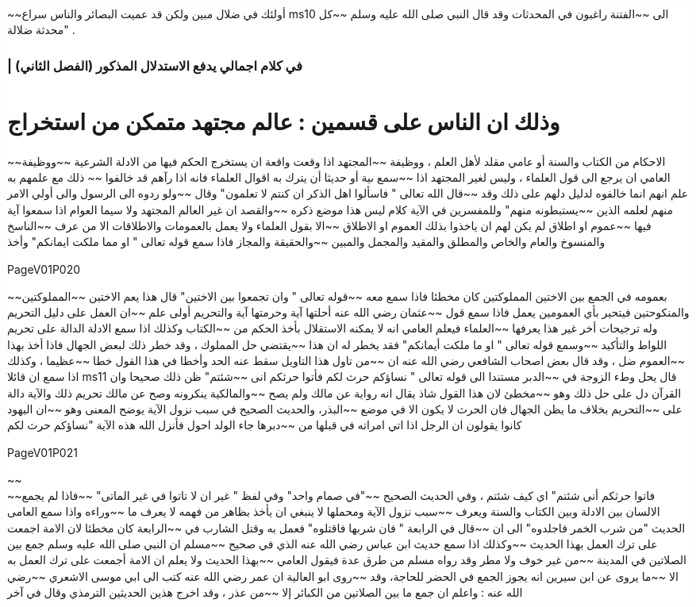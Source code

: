 ~~أولئك في ضلال مبين ولكن قد عميت البصائر والناس سراع ms10 الى 
~~الفتنة راغبون في المحدثات وقد قال النبي صلى الله عليه وسلم
~~كل محدثة ضلالة" .

### | (الفصل الثاني) في كلام اجمالي يدفع الاستدلال المذكور

# وذلك ان الناس على قسمين : عالم مجتهد متمكن من استخراج
~~الاحكام من الكتاب والسنة أو عامي مقلد لأهل العلم ، ووظيفة
~~المجتهد اذا وقعت واقعة ان يستخرج الحكم فيها من الادلة الشرعية
~~ووظيفة العامي ان يرجع الى قول العلماء ، وليس لغير المجتهد اذا
~~سمع ىية أو حديثا أن يترك به اقوال العلماء فانه اذا رآهم قد خالفوا
~~ ذلك مع علمهم به علم انهم انما خالفوه لدليل دلهم على ذلك وقد
~~قال الله تعالى " فاسألوا اهل الذكر ان كنتم لا تعلمون" وقال
~~ولو ردوه الى الرسول والى أولي الامر منهم لعلمه الذين
~~يستبطونه منهم" وللمفسرين في الآية كلام ليس هذا موضع ذكره
~~والقصد ان غير العالم المجتهد ولا سيما العوام اذا سمعوا آية فيها
~~عموم او اطلاق لم يكن لهم ان ياخذوا بذلك العموم او الاطلاق
~~الا بقول العلماء ولا يعمل بالعمومات والاطلاقات الا من عرف
~~الناسخ والمنسوخ والعام والخاص والمطلق والمقيد والمجمل والمبين 
~~والحقيقة والمجاز فاذا سمع قوله تعالى " او مما ملكت ايمانكم" وأخذ

PageV01P020



~~بعمومه في الجمع بين الاختين المملوكتين كان مخطئا فاذا سمع معه
~~قوله تعالى " وان تجمعوا بين الاختين" قال هذا يعم الاختين
~~المملوكتين والمنكوحتين فيتحير بأي العمومين يعمل فاذا سمع قول
~~عثمان رضي الله عنه أحلتها آية وحرمتها آية والتحريم أولى علم
~~ان العمل على دليل التحريم وله ترجيحات أخر غير هذا يعرفها
~~العلماء فيعلم العامي انه لا يمكنه الاستقلال بأخذ الحكم من
~~الكتاب وكذلك اذا سمع الادلة الدالة على تحريم اللواط والتأكيد
~~وسمع قوله تعالى " او ما ملكت أيمانكم" فقد يخطر له ان هذا
~~يقتضي حل المملوك ، وقد خطر ذلك لبعض الجهال فاذا أخذ بهذا
~~العموم ضل ، وقد قال بعض اصحاب الشافعي رضي الله عنه ان
~~من تاول هذا التاويل سقط عنه الحد وأخطا في هذا القول خطا
~~عظيما ، وكذلك اذا سمع ان قائلا ms11 قال يحل وطء الزوجة في
~~الدبر مستندا الى قوله تعالى " نساؤكم حرث لكم فأتوا حرثكم انى
~~شئتم" ظن ذلك صحيحا وان القرآن دل على حل ذلك وهو
~~مخطئ لان هذا القول شاذ يقال انه رواية عن مالك ولم يصح
~~والمالكية ينكرونه وصح عن مالك تحريم ذلك والآية دالة على
~~التحريم بخلاف ما يظن الجهال فان الحرث لا يكون الا في موضع
~~البذر، والحديث الصحيح في سبب نزول الآية يوضح المعنى وهو
~~ان اليهود كانوا يقولون ان الرجل اذا اتي امراته في قبلها من
~~دبرها جاء الولد احول فأنزل الله هذه الآية "نساؤكم حرث لكم

PageV01P021



~~   
~~فاتوا حرثكم أنى شئتم" اي كيف شئتم ، وفي الحديث الصحيح
~~"في صمام واحد" وفي لفظ " غير ان لا تاتوا في غير الماتى"
~~فاذا لم يجمع الالسان بين الادلة وبين الكتاب والسنة ويعرف
~~سبب نزول الآية ومحملها لا ينبغي ان يأخذ بظاهر من فهمه لا يعرف ما
~~وراءه واذا سمع العامى الحديث "من شرب الخمر فاجلدوه" الى ان
~~قال في الرابعة " فان شربها فاقتلوه" فعمل به وقتل الشارب في
~~الرابعة كان مخطئا لان الامة اجمعت على ترك العمل بهذا الحديث
~~وكذلك اذا سمع حديث ابن عباس رضي الله عنه الذي في صحيح
~~مسلم ان النبي صلى الله عليه وسلم جمع بين الصلاتين في المدينة
~~من غير خوف ولا مطر وقد رواه مسلم من طرق عدة فيقول العامي
~~بهذا الحديث ولا يعلم ان الامة أجمعت على ترك العمل به الا
~~ما يروى عن ابن سيرين انه يجوز الجمع في الحضر للحاجة، وقد
~~روى ابو العالية ان عمر رضي الله عنه كتب الى ابي موسى الاشعري 
~~رضي الله عنه : واعلم ان جمع ما بين الصلاتين من الكبائر إلا
~~من عذر ، وقد اخرج هذين الحديثين الترمذي وقال في آخر
